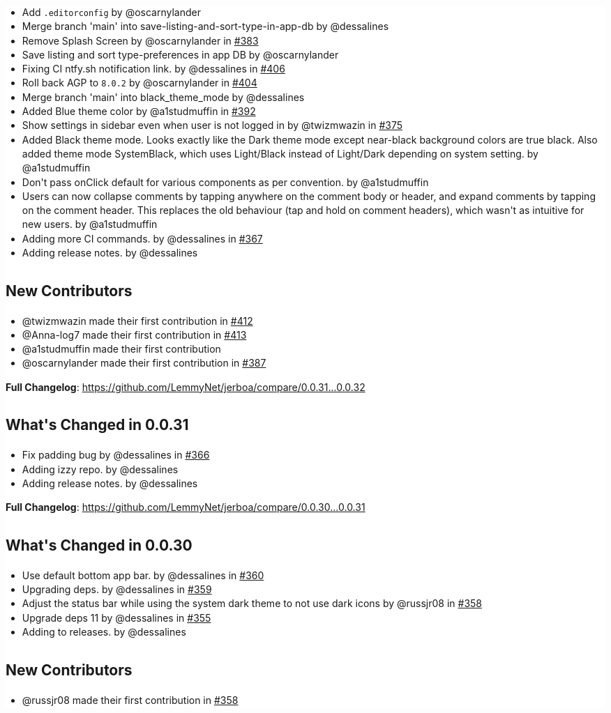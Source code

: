 - Add `.editorconfig` by @oscarnylander
- Merge branch 'main' into save-listing-and-sort-type-in-app-db by @dessalines
- Remove Splash Screen by @oscarnylander in [#383](https://github.com/LemmyNet/jerboa/pull/383)
- Save listing and sort type-preferences in app DB by @oscarnylander
- Fixing CI ntfy.sh notification link. by @dessalines in [#406](https://github.com/LemmyNet/jerboa/pull/406)
- Roll back AGP to `8.0.2` by @oscarnylander in [#404](https://github.com/LemmyNet/jerboa/pull/404)
- Merge branch 'main' into black_theme_mode by @dessalines
- Added Blue theme color by @a1studmuffin in [#392](https://github.com/LemmyNet/jerboa/pull/392)
- Show settings in sidebar even when user is not logged in by @twizmwazin in [#375](https://github.com/LemmyNet/jerboa/pull/375)
- Added Black theme mode. Looks exactly like the Dark theme mode except near-black background colors are true black. Also added theme mode SystemBlack, which uses Light/Black instead of Light/Dark depending on system setting. by @a1studmuffin
- Don't pass onClick default for various components as per convention. by @a1studmuffin
- Users can now collapse comments by tapping anywhere on the comment body or header, and expand comments by tapping on the comment header. This replaces the old behaviour (tap and hold on comment headers), which wasn't as intuitive for new users. by @a1studmuffin
- Adding more CI commands. by @dessalines in [#367](https://github.com/LemmyNet/jerboa/pull/367)
- Adding release notes. by @dessalines

## New Contributors

- @twizmwazin made their first contribution in [#412](https://github.com/LemmyNet/jerboa/pull/412)
- @Anna-log7 made their first contribution in [#413](https://github.com/LemmyNet/jerboa/pull/413)
- @a1studmuffin made their first contribution
- @oscarnylander made their first contribution in [#387](https://github.com/LemmyNet/jerboa/pull/387)

**Full Changelog**: https://github.com/LemmyNet/jerboa/compare/0.0.31...0.0.32

## What's Changed in 0.0.31

- Fix padding bug by @dessalines in [#366](https://github.com/LemmyNet/jerboa/pull/366)
- Adding izzy repo. by @dessalines
- Adding release notes. by @dessalines

**Full Changelog**: https://github.com/LemmyNet/jerboa/compare/0.0.30...0.0.31

## What's Changed in 0.0.30

- Use default bottom app bar. by @dessalines in [#360](https://github.com/LemmyNet/jerboa/pull/360)
- Upgrading deps. by @dessalines in [#359](https://github.com/LemmyNet/jerboa/pull/359)
- Adjust the status bar while using the system dark theme to not use dark icons by @russjr08 in [#358](https://github.com/LemmyNet/jerboa/pull/358)
- Upgrade deps 11 by @dessalines in [#355](https://github.com/LemmyNet/jerboa/pull/355)
- Adding to releases. by @dessalines

## New Contributors

- @russjr08 made their first contribution in [#358](https://github.com/LemmyNet/jerboa/pull/358)
